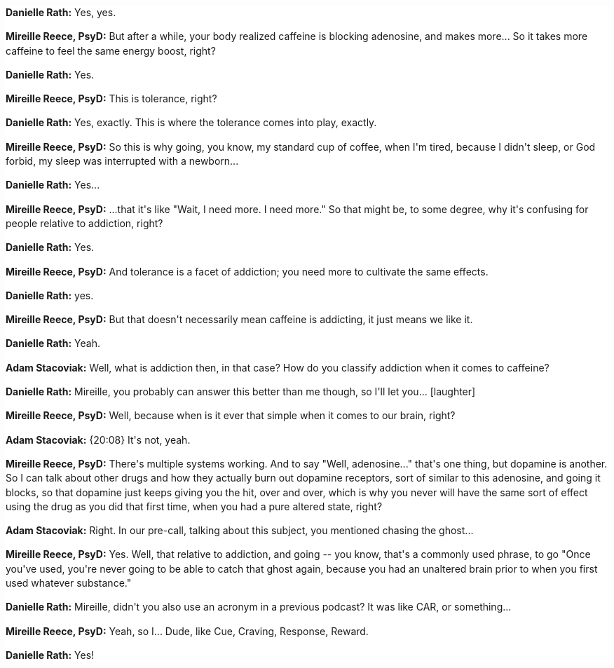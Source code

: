 **Danielle Rath:** Yes, yes.

**Mireille Reece, PsyD:** But after a while, your body realized caffeine is blocking adenosine, and makes more... So it takes more caffeine to feel the same energy boost, right?

**Danielle Rath:** Yes.

**Mireille Reece, PsyD:** This is tolerance, right?

**Danielle Rath:** Yes, exactly. This is where the tolerance comes into play, exactly.

**Mireille Reece, PsyD:** So this is why going, you know, my standard cup of coffee, when I'm tired, because I didn't sleep, or God forbid, my sleep was interrupted with a newborn...

**Danielle Rath:** Yes...

**Mireille Reece, PsyD:** ...that it's like "Wait, I need more. I need more." So that might be, to some degree, why it's confusing for people relative to addiction, right?

**Danielle Rath:** Yes.

**Mireille Reece, PsyD:** And tolerance is a facet of addiction; you need more to cultivate the same effects.

**Danielle Rath:** yes.

**Mireille Reece, PsyD:** But that doesn't necessarily mean caffeine is addicting, it just means we like it.

**Danielle Rath:** Yeah.

**Adam Stacoviak:** Well, what is addiction then, in that case? How do you classify addiction when it comes to caffeine?

**Danielle Rath:** Mireille, you probably can answer this better than me though, so I'll let you... \[laughter\]

**Mireille Reece, PsyD:** Well, because when is it ever that simple when it comes to our brain, right?

**Adam Stacoviak:** \{20:08\} It's not, yeah.

**Mireille Reece, PsyD:** There's multiple systems working. And to say "Well, adenosine..." that's one thing, but dopamine is another. So I can talk about other drugs and how they actually burn out dopamine receptors, sort of similar to this adenosine, and going it blocks, so that dopamine just keeps giving you the hit, over and over, which is why you never will have the same sort of effect using the drug as you did that first time, when you had a pure altered state, right?

**Adam Stacoviak:** Right. In our pre-call, talking about this subject, you mentioned chasing the ghost...

**Mireille Reece, PsyD:** Yes. Well, that relative to addiction, and going -- you know, that's a commonly used phrase, to go "Once you've used, you're never going to be able to catch that ghost again, because you had an unaltered brain prior to when you first used whatever substance."

**Danielle Rath:** Mireille, didn't you also use an acronym in a previous podcast? It was like CAR, or something...

**Mireille Reece, PsyD:** Yeah, so I... Dude, like Cue, Craving, Response, Reward. 

**Danielle Rath:** Yes!
